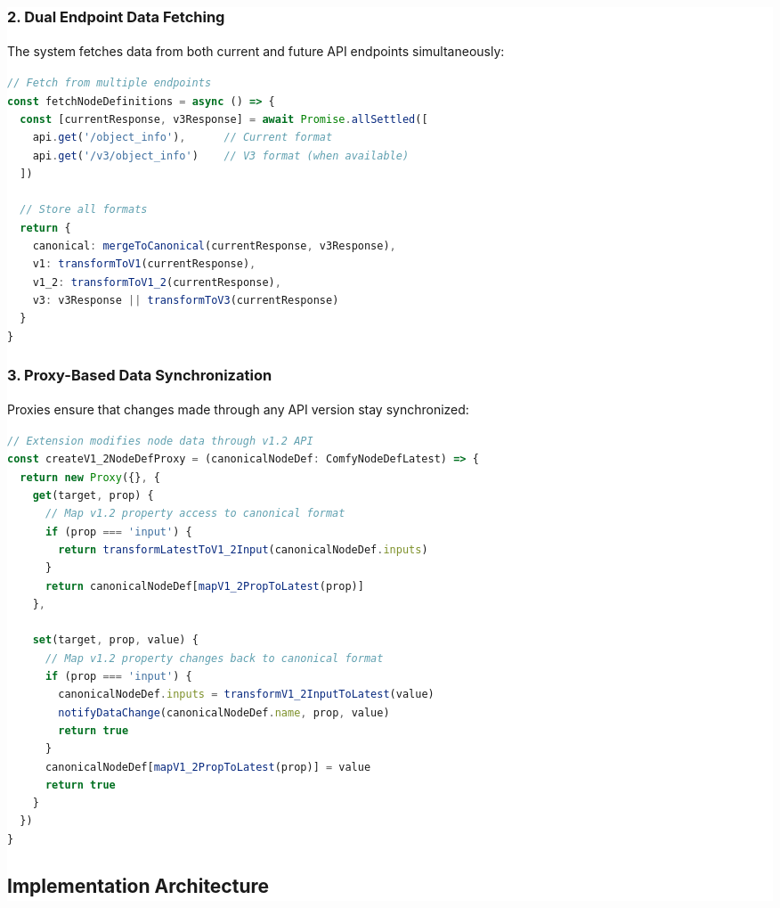### 2. Dual Endpoint Data Fetching

The system fetches data from both current and future API endpoints simultaneously:

```typescript
// Fetch from multiple endpoints
const fetchNodeDefinitions = async () => {
  const [currentResponse, v3Response] = await Promise.allSettled([
    api.get('/object_info'),      // Current format
    api.get('/v3/object_info')    // V3 format (when available)
  ])
  
  // Store all formats
  return {
    canonical: mergeToCanonical(currentResponse, v3Response),
    v1: transformToV1(currentResponse),
    v1_2: transformToV1_2(currentResponse),
    v3: v3Response || transformToV3(currentResponse)
  }
}
```

### 3. Proxy-Based Data Synchronization

Proxies ensure that changes made through any API version stay synchronized:

```typescript
// Extension modifies node data through v1.2 API
const createV1_2NodeDefProxy = (canonicalNodeDef: ComfyNodeDefLatest) => {
  return new Proxy({}, {
    get(target, prop) {
      // Map v1.2 property access to canonical format
      if (prop === 'input') {
        return transformLatestToV1_2Input(canonicalNodeDef.inputs)
      }
      return canonicalNodeDef[mapV1_2PropToLatest(prop)]
    },
    
    set(target, prop, value) {
      // Map v1.2 property changes back to canonical format  
      if (prop === 'input') {
        canonicalNodeDef.inputs = transformV1_2InputToLatest(value)
        notifyDataChange(canonicalNodeDef.name, prop, value)
        return true
      }
      canonicalNodeDef[mapV1_2PropToLatest(prop)] = value
      return true
    }
  })
}
```

## Implementation Architecture

